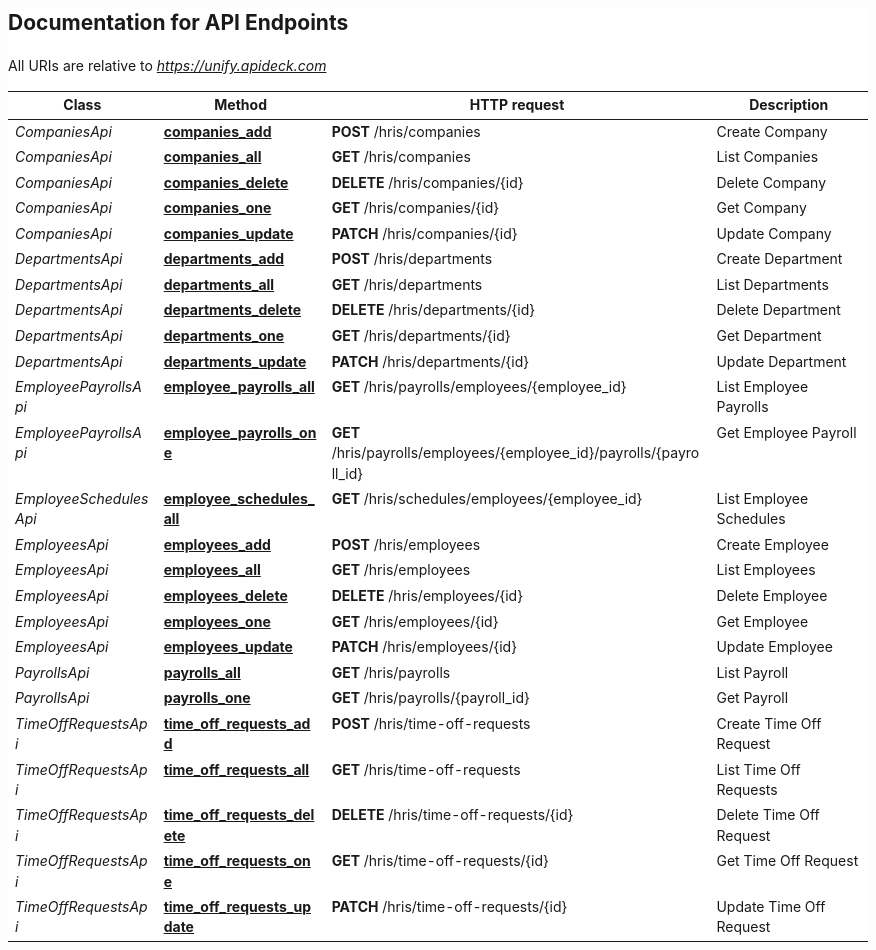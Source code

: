 ## Documentation for API Endpoints

All URIs are relative to *https://unify.apideck.com*

Class | Method | HTTP request | Description
------------ | ------------- | ------------- | -------------
*CompaniesApi* | [**companies_add**](docs/CompaniesApi.md#companies_add) | **POST** /hris/companies | Create Company
*CompaniesApi* | [**companies_all**](docs/CompaniesApi.md#companies_all) | **GET** /hris/companies | List Companies
*CompaniesApi* | [**companies_delete**](docs/CompaniesApi.md#companies_delete) | **DELETE** /hris/companies/{id} | Delete Company
*CompaniesApi* | [**companies_one**](docs/CompaniesApi.md#companies_one) | **GET** /hris/companies/{id} | Get Company
*CompaniesApi* | [**companies_update**](docs/CompaniesApi.md#companies_update) | **PATCH** /hris/companies/{id} | Update Company
*DepartmentsApi* | [**departments_add**](docs/DepartmentsApi.md#departments_add) | **POST** /hris/departments | Create Department
*DepartmentsApi* | [**departments_all**](docs/DepartmentsApi.md#departments_all) | **GET** /hris/departments | List Departments
*DepartmentsApi* | [**departments_delete**](docs/DepartmentsApi.md#departments_delete) | **DELETE** /hris/departments/{id} | Delete Department
*DepartmentsApi* | [**departments_one**](docs/DepartmentsApi.md#departments_one) | **GET** /hris/departments/{id} | Get Department
*DepartmentsApi* | [**departments_update**](docs/DepartmentsApi.md#departments_update) | **PATCH** /hris/departments/{id} | Update Department
*EmployeePayrollsApi* | [**employee_payrolls_all**](docs/EmployeePayrollsApi.md#employee_payrolls_all) | **GET** /hris/payrolls/employees/{employee_id} | List Employee Payrolls
*EmployeePayrollsApi* | [**employee_payrolls_one**](docs/EmployeePayrollsApi.md#employee_payrolls_one) | **GET** /hris/payrolls/employees/{employee_id}/payrolls/{payroll_id} | Get Employee Payroll
*EmployeeSchedulesApi* | [**employee_schedules_all**](docs/EmployeeSchedulesApi.md#employee_schedules_all) | **GET** /hris/schedules/employees/{employee_id} | List Employee Schedules
*EmployeesApi* | [**employees_add**](docs/EmployeesApi.md#employees_add) | **POST** /hris/employees | Create Employee
*EmployeesApi* | [**employees_all**](docs/EmployeesApi.md#employees_all) | **GET** /hris/employees | List Employees
*EmployeesApi* | [**employees_delete**](docs/EmployeesApi.md#employees_delete) | **DELETE** /hris/employees/{id} | Delete Employee
*EmployeesApi* | [**employees_one**](docs/EmployeesApi.md#employees_one) | **GET** /hris/employees/{id} | Get Employee
*EmployeesApi* | [**employees_update**](docs/EmployeesApi.md#employees_update) | **PATCH** /hris/employees/{id} | Update Employee
*PayrollsApi* | [**payrolls_all**](docs/PayrollsApi.md#payrolls_all) | **GET** /hris/payrolls | List Payroll
*PayrollsApi* | [**payrolls_one**](docs/PayrollsApi.md#payrolls_one) | **GET** /hris/payrolls/{payroll_id} | Get Payroll
*TimeOffRequestsApi* | [**time_off_requests_add**](docs/TimeOffRequestsApi.md#time_off_requests_add) | **POST** /hris/time-off-requests | Create Time Off Request
*TimeOffRequestsApi* | [**time_off_requests_all**](docs/TimeOffRequestsApi.md#time_off_requests_all) | **GET** /hris/time-off-requests | List Time Off Requests
*TimeOffRequestsApi* | [**time_off_requests_delete**](docs/TimeOffRequestsApi.md#time_off_requests_delete) | **DELETE** /hris/time-off-requests/{id} | Delete Time Off Request
*TimeOffRequestsApi* | [**time_off_requests_one**](docs/TimeOffRequestsApi.md#time_off_requests_one) | **GET** /hris/time-off-requests/{id} | Get Time Off Request
*TimeOffRequestsApi* | [**time_off_requests_update**](docs/TimeOffRequestsApi.md#time_off_requests_update) | **PATCH** /hris/time-off-requests/{id} | Update Time Off Request
